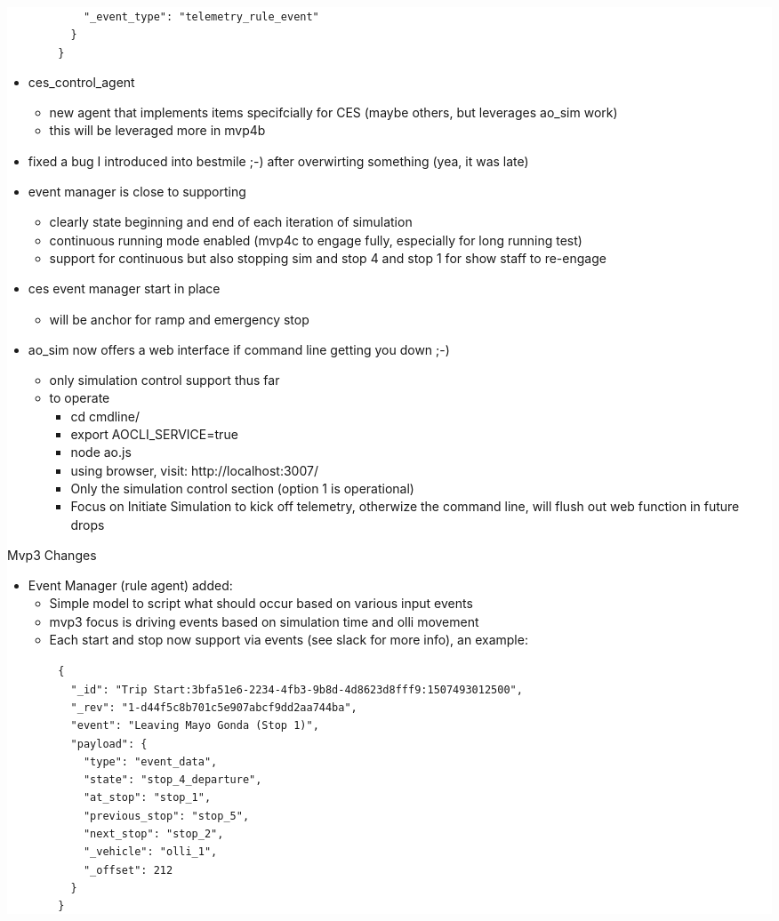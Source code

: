 ```
            "_event_type": "telemetry_rule_event"
          }
        }
```

     
  - ces_control_agent
     - new agent that implements items specifcially for
       CES (maybe others, but leverages ao_sim work)
     - this will be leveraged more in mvp4b
     
  - fixed a bug I introduced into bestmile ;-) after overwirting something (yea, it was late)
  - event manager is close to supporting
     - clearly state beginning and end of each iteration of simulation
     - continuous running mode enabled (mvp4c to engage fully, especially for long running test)
     - support for continuous but also stopping sim and stop 4 and stop 1 for show staff to re-engage
     
  - ces event manager start in place
     - will be anchor for ramp and emergency stop
     
     
  - ao_sim now offers a web interface if command line getting you down ;-)
    - only simulation control support thus far
    - to operate
        - cd cmdline/
        - export AOCLI_SERVICE=true
        - node ao.js
        - using browser, visit:  http://localhost:3007/
        - Only the simulation control section (option 1 is operational)
        - Focus on Initiate Simulation to kick off telemetry, otherwize
          the command line, will flush out web function in future drops


Mvp3 Changes

  - Event Manager (rule agent) added:
    - Simple model to script what should occur based on various input events
    - mvp3 focus is driving events based on simulation time and olli movement
    - Each start and stop now support via events (see slack for more info), an example:

```
        {
          "_id": "Trip Start:3bfa51e6-2234-4fb3-9b8d-4d8623d8fff9:1507493012500",
          "_rev": "1-d44f5c8b701c5e907abcf9dd2aa744ba",
          "event": "Leaving Mayo Gonda (Stop 1)",
          "payload": {
            "type": "event_data",
            "state": "stop_4_departure",
            "at_stop": "stop_1",
            "previous_stop": "stop_5",
            "next_stop": "stop_2",
            "_vehicle": "olli_1",
            "_offset": 212
          }
        }
```
